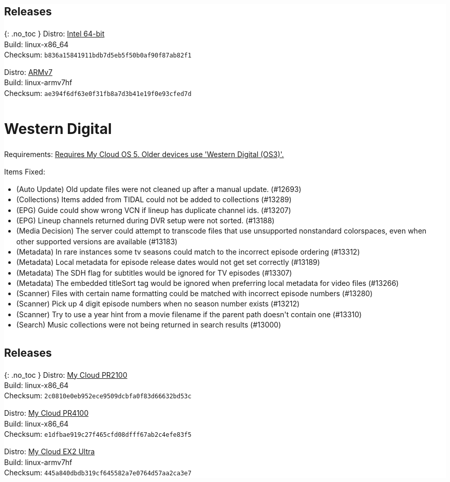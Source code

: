 ## Releases
{: .no_toc }
Distro: [Intel 64-bit](https://downloads.plex.tv/plex-media-server-new/1.25.5.5492-12f6b8c83/seagate/PlexMediaServer-1.25.5.5492-12f6b8c83-x86_64.rbw)  
Build: linux-x86_64  
Checksum: `b836a15841911bdb7d5eb5f50b0af90f87ab82f1`

Distro: [ARMv7](https://downloads.plex.tv/plex-media-server-new/1.25.5.5492-12f6b8c83/seagate/PlexMediaServer-1.25.5.5492-12f6b8c83-armv7.rbw)  
Build: linux-armv7hf  
Checksum: `ae394f6df63e0f31fb8a7d3b41e19f0e93cfed7d`

# Western Digital
Requirements: [Requires My Cloud OS 5. Older devices use &#39;Western Digital (OS3)&#39;.](Note:)  

Items Fixed:
* (Auto Update) Old update files were not cleaned up after a manual update. (#12693)
* (Collections) Items added from TIDAL could not be added to collections (#13289)
* (EPG) Guide could show wrong VCN if lineup has duplicate channel ids. (#13207)
* (EPG) Lineup channels returned during DVR setup were not sorted. (#13188)
* (Media Decision) The server could attempt to transcode files that use unsupported nonstandard colorspaces, even when other supported versions are available (#13183)
* (Metadata) In rare instances some tv seasons could match to the incorrect episode ordering (#13312)
* (Metadata) Local metadata for episode release dates would not get set correctly (#13189)
* (Metadata) The SDH flag for subtitles would be ignored for TV episodes (#13307)
* (Metadata) The embedded titleSort tag would be ignored when preferring local metadata for video files (#13266)
* (Scanner) Files with certain name formatting could be matched with incorrect episode numbers (#13280)
* (Scanner) Pick up 4 digit episode numbers when no season number exists (#13212)
* (Scanner) Try to use a year hint from a movie filename if the parent path doesn't contain one (#13310)
* (Search) Music collections were not being returned in search results (#13000)

## Releases
{: .no_toc }
Distro: [My Cloud PR2100](https://downloads.plex.tv/plex-media-server-new/1.25.5.5492-12f6b8c83/wd/PlexMediaServer-1.25.5.5492-12f6b8c83-MyCloudPR2100_OS5.bin)  
Build: linux-x86_64  
Checksum: `2c0810e0eb952ece9509dcbfa0f83d66632bd53c`

Distro: [My Cloud PR4100](https://downloads.plex.tv/plex-media-server-new/1.25.5.5492-12f6b8c83/wd/PlexMediaServer-1.25.5.5492-12f6b8c83-MyCloudPR4100_OS5.bin)  
Build: linux-x86_64  
Checksum: `e1dfbae919c27f465cfd08dfff67ab2c4efe83f5`

Distro: [My Cloud EX2 Ultra](https://downloads.plex.tv/plex-media-server-new/1.25.5.5492-12f6b8c83/wd/PlexMediaServer-1.25.5.5492-12f6b8c83-MyCloudEX2Ultra_OS5.bin)  
Build: linux-armv7hf  
Checksum: `445a840dbdb319cf645582a7e0764d57aa2ca3e7`
